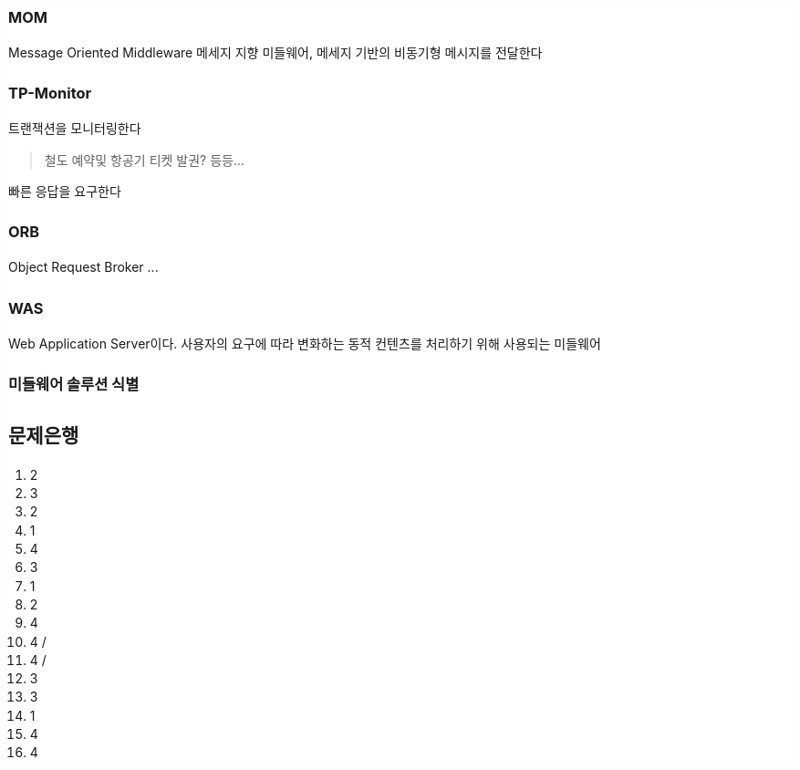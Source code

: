 ### MOM
Message Oriented Middleware
메세지 지향 미들웨어, 메세지 기반의 비동기형 메시지를 전달한다

### TP-Monitor
트랜잭션을 모니터링한다
> 철도 예약및  항공기 티켓 발권? 등등...

빠른 응답을 요구한다

### ORB
Object Request Broker
...

### WAS
Web Application Server이다.
사용자의 요구에 따라 변화하는 동적 컨텐츠를 처리하기 위해 사용되는 미들웨어

### 미들웨어 솔루션 식별


## 문제은행

1. 2
2. 3
3. 2
4. 1
5. 4
6. 3
7. 1
8. 2
9. 4 
 10. 4 /
 11. 4 /
12. 3
13. 3
14. 1
15. 4
16. 4
